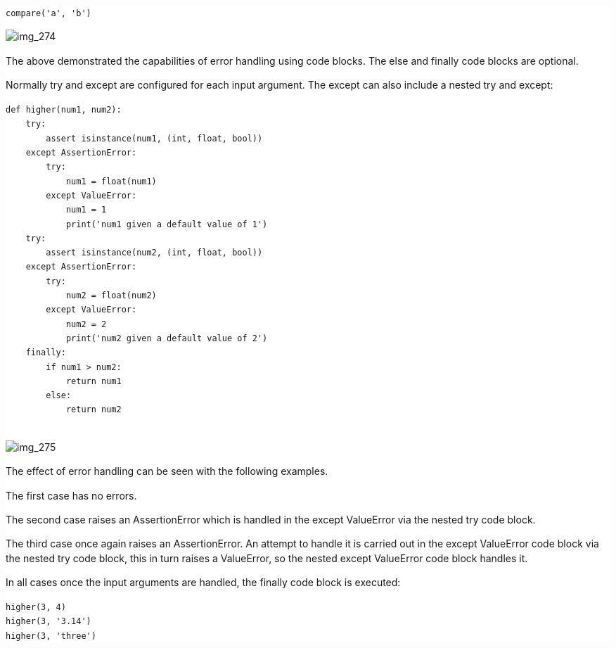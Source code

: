 ```
compare('a', 'b')
```

![img_274](./images/img_274.png)

The above demonstrated the capabilities of error handling using code blocks. The else and finally code blocks are optional. 

Normally try and except are configured for each input argument. The except can also include a nested try and except:

```
def higher(num1, num2):
    try:
        assert isinstance(num1, (int, float, bool))
    except AssertionError:
        try:
            num1 = float(num1)
        except ValueError:
            num1 = 1
            print('num1 given a default value of 1')
    try:
        assert isinstance(num2, (int, float, bool))
    except AssertionError:
        try:
            num2 = float(num2)
        except ValueError:
            num2 = 2
            print('num2 given a default value of 2')
    finally:
        if num1 > num2:
            return num1
        else:
            return num2


```

![img_275](./images/img_275.png)

The effect of error handling can be seen with the following examples. 

The first case has no errors. 

The second case raises an AssertionError which is handled in the except ValueError via the nested try code block. 

The third case once again raises an AssertionError. An attempt to handle it is carried out in the except ValueError code block via the nested try code block, this in turn raises a ValueError, so the nested except ValueError code block handles it.

In all cases once the input arguments are handled, the finally code block is executed:

```
higher(3, 4)
higher(3, '3.14')
higher(3, 'three')
```
